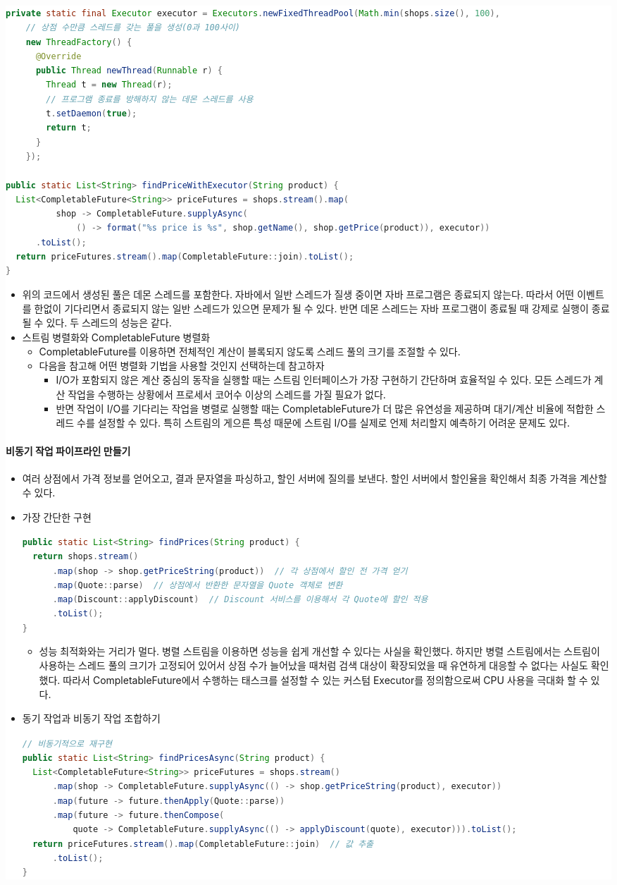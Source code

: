 ```java
private static final Executor executor = Executors.newFixedThreadPool(Math.min(shops.size(), 100),
    // 상점 수만큼 스레드를 갖는 풀을 생성(0과 100사이)
    new ThreadFactory() {
      @Override
      public Thread newThread(Runnable r) {
        Thread t = new Thread(r);
        // 프로그램 종료를 방해하지 않는 데몬 스레드를 사용
        t.setDaemon(true);
        return t;
      }
    });

public static List<String> findPriceWithExecutor(String product) {
  List<CompletableFuture<String>> priceFutures = shops.stream().map(
          shop -> CompletableFuture.supplyAsync(
              () -> format("%s price is %s", shop.getName(), shop.getPrice(product)), executor))
      .toList();
  return priceFutures.stream().map(CompletableFuture::join).toList();
}
```

- 위의 코드에서 생성된 풀은 데몬 스레드를 포함한다. 자바에서 일반 스레드가 질생 중이면 자바 프로그램은 종료되지 않는다. 따라서 어떤 이벤트를 한없이 기다리면서 종료되지 않는 일반 스레드가 있으면 문제가 될 수 있다. 반면 데몬 스레드는 자바 프로그램이 종료될 때 강제로 실행이 종료될 수 있다. 두 스레드의 성능은 같다.
- 스트림 병렬화와 CompletableFuture 병렬화
  - CompletableFuture를 이용하면 전체적인 계산이 블록되지 않도록 스레드 풀의 크기를 조절할 수 있다.
  - 다음을 참고해 어떤 병렬화 기법을 사용할 것인지 선택하는데 참고하자
    - I/O가 포함되지 않은 계산 중심의 동작을 실행할 때는 스트림 인터페이스가 가장 구현하기 간단하며 효율적일 수 있다. 모든 스레드가 계산 작업을 수행하는 상황에서 프로세서 코어수 이상의 스레드를 가질 필요가 없다.
    - 반면 작업이 I/O를 기다리는 작업을 병렬로 실행할 때는 CompletableFuture가 더 많은 유연성을 제공하며 대기/계산 비율에 적합한 스레드 수를 설정할 수 있다. 특히 스트림의 게으른 특성 때문에 스트림 I/O를 실제로 언제 처리할지 예측하기 어려운 문제도 있다.

#### 비동기 작업 파이프라인 만들기

- 여러 상점에서 가격 정보를 얻어오고, 결과 문자열을 파싱하고, 할인 서버에 질의를 보낸다. 할인 서버에서 할인율을 확인해서 최종 가격을 계산할 수 있다.
- 가장 간단한 구현

  ```java
  public static List<String> findPrices(String product) {
    return shops.stream()
        .map(shop -> shop.getPriceString(product))  // 각 상점에서 할인 전 가격 얻기
        .map(Quote::parse)  // 상점에서 반환한 문자열을 Quote 객체로 변환
        .map(Discount::applyDiscount)  // Discount 서비스를 이용해서 각 Quote에 할인 적용
        .toList();
  }
  ```

  - 성능 최적화와는 거리가 멀다. 병렬 스트림을 이용하면 성능을 쉽게 개선할 수 있다는 사실을 확인했다. 하지만 병렬 스트림에서는 스트림이 사용하는 스레드 풀의 크기가 고정되어 있어서 상점 수가 늘어났을 때처럼 검색 대상이 확장되었을 때 유연하게 대응할 수 없다는 사실도 확인했다. 따라서 CompletableFuture에서 수행하는 태스크를 설정할 수 있는 커스텀 Executor를 정의함으로써 CPU 사용을 극대화 할 수 있다.

- 동기 작업과 비동기 작업 조합하기

  ```java
  // 비동기적으로 재구현 
  public static List<String> findPricesAsync(String product) {
    List<CompletableFuture<String>> priceFutures = shops.stream()
        .map(shop -> CompletableFuture.supplyAsync(() -> shop.getPriceString(product), executor))
        .map(future -> future.thenApply(Quote::parse))
        .map(future -> future.thenCompose(
            quote -> CompletableFuture.supplyAsync(() -> applyDiscount(quote), executor))).toList();
    return priceFutures.stream().map(CompletableFuture::join)  // 값 추출
        .toList();
  }
  ```
